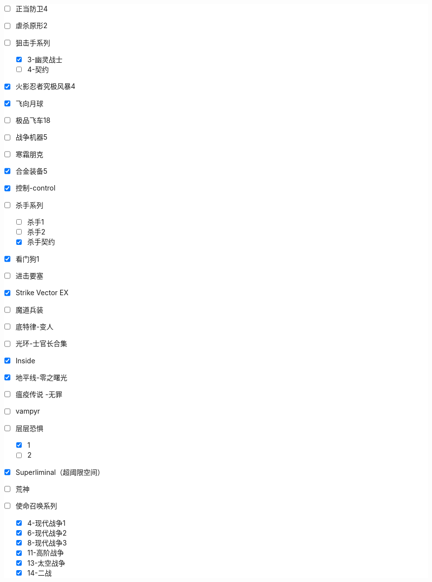 - [ ] 正当防卫4

- [ ] 虐杀原形2

- [ ] 狙击手系列

  - [x] 3-幽灵战士
  - [ ] 4-契约
  
- [x] 火影忍者究极风暴4

- [x] 飞向月球

- [ ] 极品飞车18

- [ ] 战争机器5

- [ ] 寒霜朋克

- [x] 合金装备5

- [x] 控制-control

- [ ] 杀手系列
  - [ ] 杀手1
  - [ ] 杀手2
  - [x] 杀手契约
  
- [x] 看门狗1

- [ ] 进击要塞

- [x] Strike Vector EX

- [ ] 魔道兵装

- [ ] 底特律-变人

- [ ] 光环-士官长合集

- [x] Inside

- [x] 地平线-零之曙光

- [ ] 瘟疫传说 -无罪

- [ ] vampyr

- [ ] 层层恐惧
  - [x] 1
  - [ ] 2
  
- [x] Superliminal（超阈限空间）

- [ ] 荒神

- [ ] 使命召唤系列

  - [x] 4-现代战争1
  - [x] 6-现代战争2
  - [x] 8-现代战争3
  - [x] 11-高阶战争
  - [x] 13-太空战争
  - [x] 14-二战
